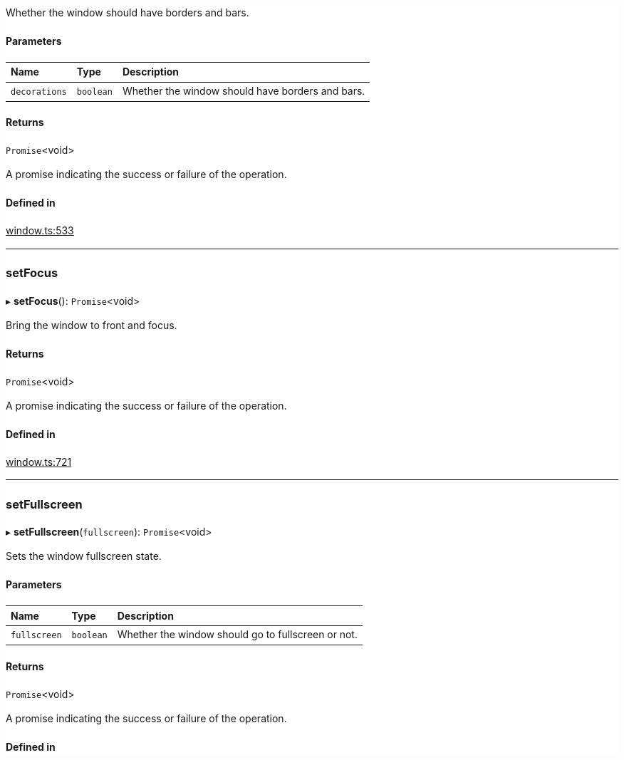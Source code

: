 Whether the window should have borders and bars.

#### Parameters

| Name | Type | Description |
| :------ | :------ | :------ |
| `decorations` | `boolean` | Whether the window should have borders and bars. |

#### Returns

`Promise`<void\>

A promise indicating the success or failure of the operation.

#### Defined in

[window.ts:533](https://github.com/tauri-apps/tauri/blob/4bee3a7/tooling/api/src/window.ts#L533)

___

### setFocus

▸ **setFocus**(): `Promise`<void\>

Bring the window to front and focus.

#### Returns

`Promise`<void\>

A promise indicating the success or failure of the operation.

#### Defined in

[window.ts:721](https://github.com/tauri-apps/tauri/blob/4bee3a7/tooling/api/src/window.ts#L721)

___

### setFullscreen

▸ **setFullscreen**(`fullscreen`): `Promise`<void\>

Sets the window fullscreen state.

#### Parameters

| Name | Type | Description |
| :------ | :------ | :------ |
| `fullscreen` | `boolean` | Whether the window should go to fullscreen or not. |

#### Returns

`Promise`<void\>

A promise indicating the success or failure of the operation.

#### Defined in
